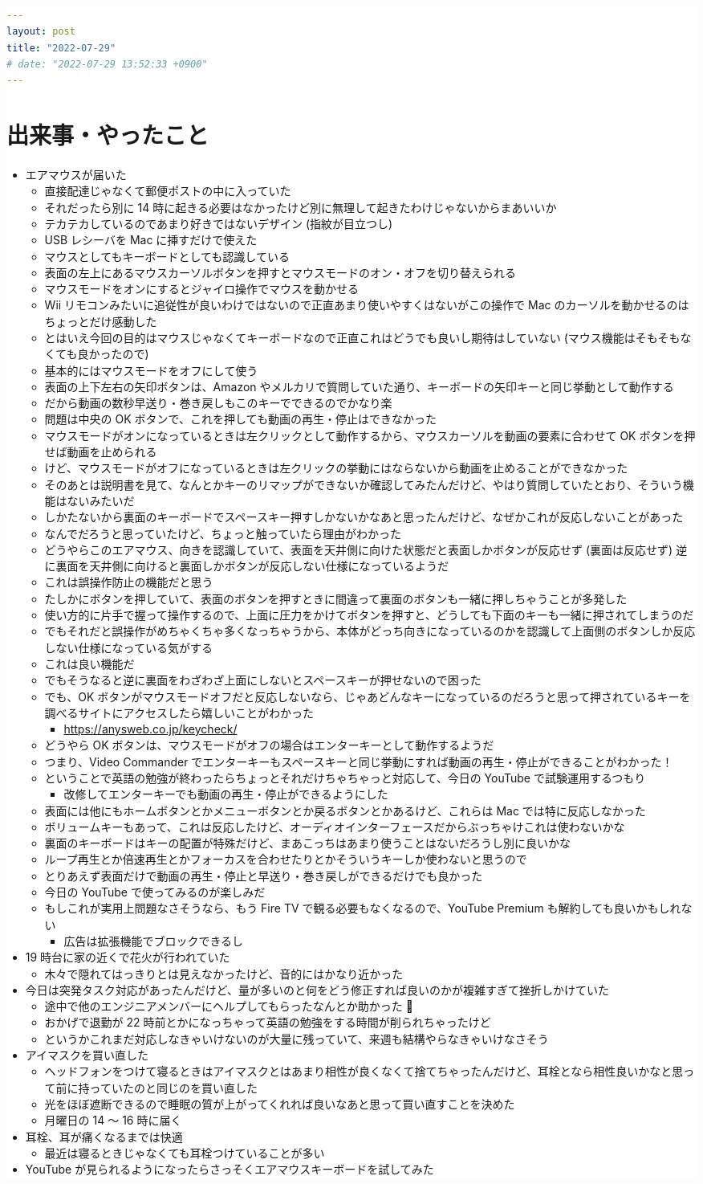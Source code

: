 ```yaml
---
layout: post
title: "2022-07-29"
# date: "2022-07-29 13:52:33 +0900"
---
```


# 出来事・やったこと
* エアマウスが届いた
    * 直接配達じゃなくて郵便ポストの中に入っていた
    * それだったら別に 14 時に起きる必要はなかったけど別に無理して起きたわけじゃないからまあいいか
    * テカテカしているのであまり好きではないデザイン (指紋が目立つし)
    * USB レシーバを Mac に挿すだけで使えた
    * マウスとしてもキーボードとしても認識している
    * 表面の左上にあるマウスカーソルボタンを押すとマウスモードのオン・オフを切り替えられる
    * マウスモードをオンにするとジャイロ操作でマウスを動かせる
    * Wii リモコンみたいに追従性が良いわけではないので正直あまり使いやすくはないがこの操作で Mac のカーソルを動かせるのはちょっとだけ感動した
    * とはいえ今回の目的はマウスじゃなくてキーボードなので正直これはどうでも良いし期待はしていない (マウス機能はそもそもなくても良かったので)
    * 基本的にはマウスモードをオフにして使う
    * 表面の上下左右の矢印ボタンは、Amazon やメルカリで質問していた通り、キーボードの矢印キーと同じ挙動として動作する
    * だから動画の数秒早送り・巻き戻しもこのキーでできるのでかなり楽
    * 問題は中央の OK ボタンで、これを押しても動画の再生・停止はできなかった
    * マウスモードがオンになっているときは左クリックとして動作するから、マウスカーソルを動画の要素に合わせて OK ボタンを押せば動画を止められる
    * けど、マウスモードがオフになっているときは左クリックの挙動にはならないから動画を止めることができなかった
    * そのあとは説明書を見て、なんとかキーのリマップができないか確認してみたんだけど、やはり質問していたとおり、そういう機能はないみたいだ
    * しかたないから裏面のキーボードでスペースキー押すしかないかなあと思ったんだけど、なぜかこれが反応しないことがあった
    * なんでだろうと思っていたけど、ちょっと触っていたら理由がわかった
    * どうやらこのエアマウス、向きを認識していて、表面を天井側に向けた状態だと表面しかボタンが反応せず (裏面は反応せず) 逆に裏面を天井側に向けると裏面しかボタンが反応しない仕様になっているようだ
    * これは誤操作防止の機能だと思う
    * たしかにボタンを押していて、表面のボタンを押すときに間違って裏面のボタンも一緒に押しちゃうことが多発した
    * 使い方的に片手で握って操作するので、上面に圧力をかけてボタンを押すと、どうしても下面のキーも一緒に押されてしまうのだ
    * でもそれだと誤操作がめちゃくちゃ多くなっちゃうから、本体がどっち向きになっているのかを認識して上面側のボタンしか反応しない仕様になっている気がする
    * これは良い機能だ
    * でもそうなると逆に裏面をわざわざ上面にしないとスペースキーが押せないので困った
    * でも、OK ボタンがマウスモードオフだと反応しないなら、じゃあどんなキーになっているのだろうと思って押されているキーを調べるサイトにアクセスしたら嬉しいことがわかった
        * https://anysweb.co.jp/keycheck/
    * どうやら OK ボタンは、マウスモードがオフの場合はエンターキーとして動作するようだ
    * つまり、Video Commander でエンターキーもスペースキーと同じ挙動にすれば動画の再生・停止ができることがわかった！
    * ということで英語の勉強が終わったらちょっとそれだけちゃちゃっと対応して、今日の YouTube で試験運用するつもり
        * 改修してエンターキーでも動画の再生・停止ができるようにした
    * 表面には他にもホームボタンとかメニューボタンとか戻るボタンとかあるけど、これらは Mac では特に反応しなかった
    * ボリュームキーもあって、これは反応したけど、オーディオインターフェースだからぶっちゃけこれは使わないかな
    * 裏面のキーボードはキーの配置が特殊だけど、まあこっちはあまり使うことはないだろうし別に良いかな
    * ループ再生とか倍速再生とかフォーカスを合わせたりとかそういうキーしか使わないと思うので
    * とりあえず表面だけで動画の再生・停止と早送り・巻き戻しができるだけでも良かった
    * 今日の YouTube で使ってみるのが楽しみだ
    * もしこれが実用上問題なさそうなら、もう Fire TV で観る必要もなくなるので、YouTube Premium も解約しても良いかもしれない
        * 広告は拡張機能でブロックできるし
* 19 時台に家の近くで花火が行われていた
    * 木々で隠れてはっきりとは見えなかったけど、音的にはかなり近かった
* 今日は突発タスク対応があったんだけど、量が多いのと何をどう修正すれば良いのかが複雑すぎて挫折しかけていた
    * 途中で他のエンジニアメンバーにヘルプしてもらったなんとか助かった 🙏
    * おかげで退勤が 22 時前とかになっちゃって英語の勉強をする時間が削られちゃったけど
    * というかこれまだ対応しなきゃいけないのが大量に残っていて、来週も結構やらなきゃいけなさそう
* アイマスクを買い直した
    * ヘッドフォンをつけて寝るときはアイマスクとはあまり相性が良くなくて捨てちゃったんだけど、耳栓となら相性良いかなと思って前に持っていたのと同じのを買い直した
    * 光をほぼ遮断できるので睡眠の質が上がってくれれば良いなあと思って買い直すことを決めた
    * 月曜日の 14 〜 16 時に届く
* 耳栓、耳が痛くなるまでは快適
    * 最近は寝るときじゃなくても耳栓つけていることが多い
* YouTube が見られるようになったらさっそくエアマウスキーボードを試してみた